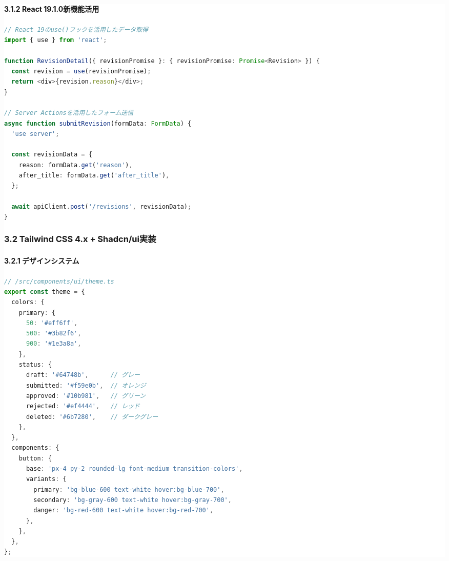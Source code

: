 #### 3.1.2 React 19.1.0新機能活用

```typescript
// React 19のuse()フックを活用したデータ取得
import { use } from 'react';

function RevisionDetail({ revisionPromise }: { revisionPromise: Promise<Revision> }) {
  const revision = use(revisionPromise);
  return <div>{revision.reason}</div>;
}

// Server Actionsを活用したフォーム送信
async function submitRevision(formData: FormData) {
  'use server';
  
  const revisionData = {
    reason: formData.get('reason'),
    after_title: formData.get('after_title'),
  };
  
  await apiClient.post('/revisions', revisionData);
}
```

### 3.2 Tailwind CSS 4.x + Shadcn/ui実装

#### 3.2.1 デザインシステム

```typescript
// /src/components/ui/theme.ts
export const theme = {
  colors: {
    primary: {
      50: '#eff6ff',
      500: '#3b82f6',
      900: '#1e3a8a',
    },
    status: {
      draft: '#64748b',      // グレー
      submitted: '#f59e0b',  // オレンジ
      approved: '#10b981',   // グリーン
      rejected: '#ef4444',   // レッド
      deleted: '#6b7280',    // ダークグレー
    },
  },
  components: {
    button: {
      base: 'px-4 py-2 rounded-lg font-medium transition-colors',
      variants: {
        primary: 'bg-blue-600 text-white hover:bg-blue-700',
        secondary: 'bg-gray-600 text-white hover:bg-gray-700',
        danger: 'bg-red-600 text-white hover:bg-red-700',
      },
    },
  },
};
```
